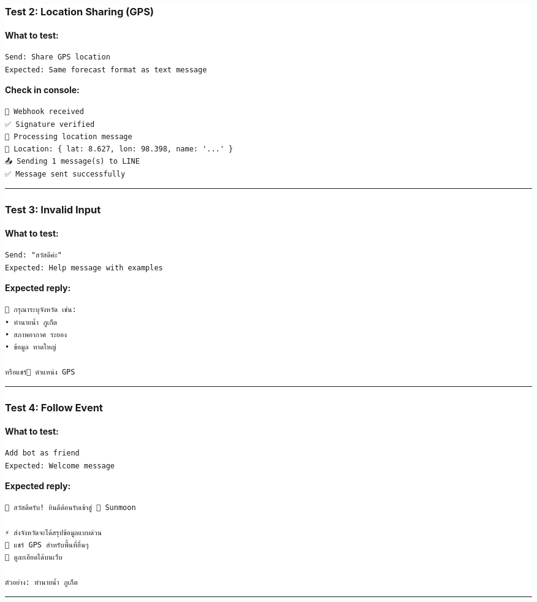 
### Test 2: Location Sharing (GPS)

**What to test:**
```
Send: Share GPS location
Expected: Same forecast format as text message
```

**Check in console:**
```
📨 Webhook received
✅ Signature verified
📍 Processing location message
📍 Location: { lat: 8.627, lon: 98.398, name: '...' }
📤 Sending 1 message(s) to LINE
✅ Message sent successfully
```

---

### Test 3: Invalid Input

**What to test:**
```
Send: "สวัสดีค่ะ"
Expected: Help message with examples
```

**Expected reply:**
```
📍 กรุณาระบุจังหวัด เช่น:
• ทำนายน้ำ ภูเก็ต
• สภาพอากาศ ระยอง
• ข้อมูล หาดใหญ่

หรือแชร์📍 ตำแหน่ง GPS
```

---

### Test 4: Follow Event

**What to test:**
```
Add bot as friend
Expected: Welcome message
```

**Expected reply:**
```
👋 สวัสดีครับ! ยินดีต้อนรับเข้าสู่ 🌊 Sunmoon

⚡ ส่งจังหวัดจะได้สรุปข้อมูลแบบด่วน
📍 แชร์ GPS สำหรับพื้นที่อื่นๆ
🔗 ดูละเอียดได้บนเว็บ

ตัวอย่าง: ทำนายน้ำ ภูเก็ต
```

---